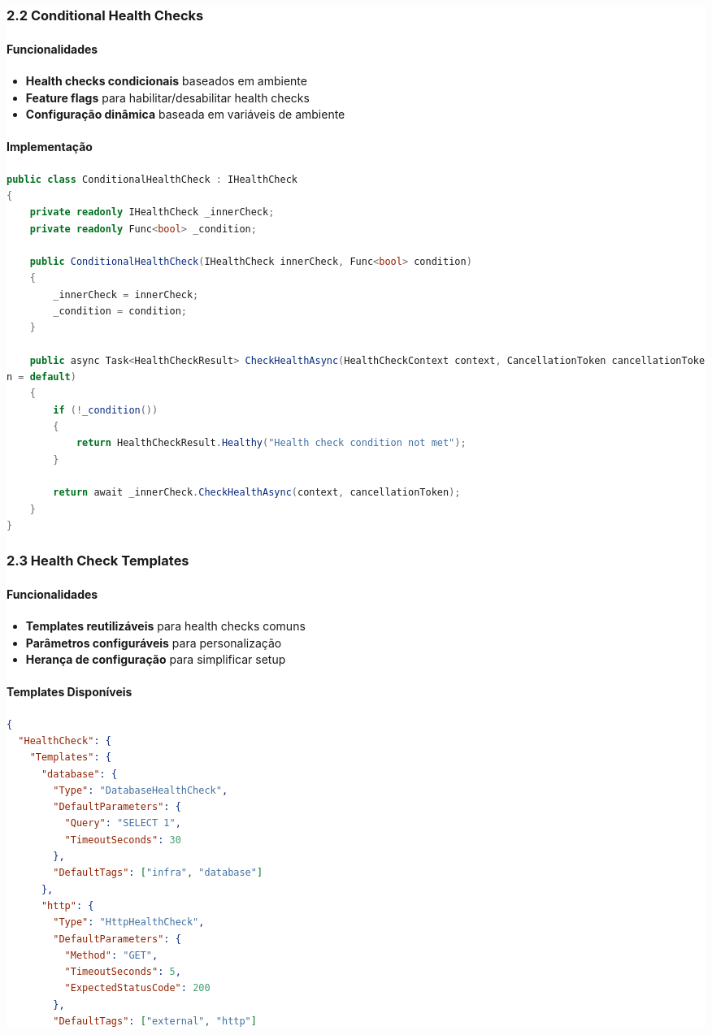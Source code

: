 ```json
```

### 2.2 Conditional Health Checks

#### Funcionalidades
- **Health checks condicionais** baseados em ambiente
- **Feature flags** para habilitar/desabilitar health checks
- **Configuração dinâmica** baseada em variáveis de ambiente

#### Implementação
```csharp
public class ConditionalHealthCheck : IHealthCheck
{
    private readonly IHealthCheck _innerCheck;
    private readonly Func<bool> _condition;

    public ConditionalHealthCheck(IHealthCheck innerCheck, Func<bool> condition)
    {
        _innerCheck = innerCheck;
        _condition = condition;
    }

    public async Task<HealthCheckResult> CheckHealthAsync(HealthCheckContext context, CancellationToken cancellationToken = default)
    {
        if (!_condition())
        {
            return HealthCheckResult.Healthy("Health check condition not met");
        }

        return await _innerCheck.CheckHealthAsync(context, cancellationToken);
    }
}
```

### 2.3 Health Check Templates

#### Funcionalidades
- **Templates reutilizáveis** para health checks comuns
- **Parâmetros configuráveis** para personalização
- **Herança de configuração** para simplificar setup

#### Templates Disponíveis
```json
{
  "HealthCheck": {
    "Templates": {
      "database": {
        "Type": "DatabaseHealthCheck",
        "DefaultParameters": {
          "Query": "SELECT 1",
          "TimeoutSeconds": 30
        },
        "DefaultTags": ["infra", "database"]
      },
      "http": {
        "Type": "HttpHealthCheck",
        "DefaultParameters": {
          "Method": "GET",
          "TimeoutSeconds": 5,
          "ExpectedStatusCode": 200
        },
        "DefaultTags": ["external", "http"]
```